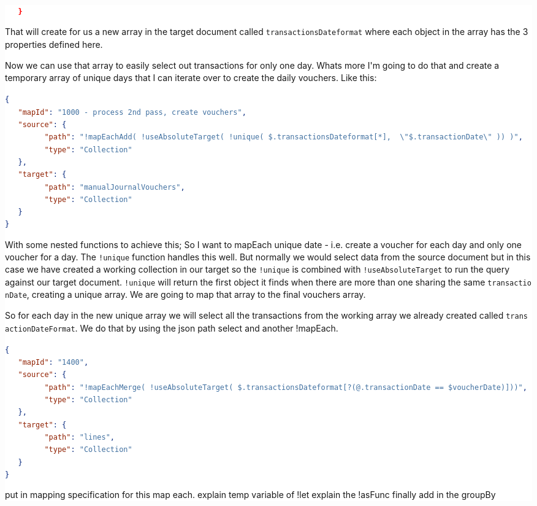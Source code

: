 ```json
   }
```

That will create for us a new array in the target document called `transactionsDateformat` where each object in the array has the 3 properties defined here.

Now we can use that array to easily select out transactions for only one day. Whats more I'm going to do that and create a temporary array of unique days that I can iterate over to create the daily vouchers. Like this:

```json
{
   "mapId": "1000 - process 2nd pass, create vouchers",
   "source": {
         "path": "!mapEachAdd( !useAbsoluteTarget( !unique( $.transactionsDateformat[*],  \"$.transactionDate\" )) )",
         "type": "Collection"
   },
   "target": {
         "path": "manualJournalVouchers",
         "type": "Collection"
   }
}
```

With some nested functions to achieve this; So I want to mapEach unique date - i.e. create a voucher for each day and only one voucher for a day. The `!unique` function handles this well. But normally we would select data from the source document but in this case we have created a working collection in our target so the `!unique` is combined with `!useAbsoluteTarget` to run the query against our target document. `!unique` will return the first object it finds when there are more than one sharing the same `transactionDate`, creating a unique array. We are going to map that array to the final vouchers array.

So for each day in the new unique array we will select all the transactions from the working array we already created called `transactionDateFormat`. We do that by using the json path select and another !mapEach.

```json
{
   "mapId": "1400",
   "source": {
         "path": "!mapEachMerge( !useAbsoluteTarget( $.transactionsDateformat[?(@.transactionDate == $voucherDate)]))",
         "type": "Collection"
   },
   "target": {
         "path": "lines",
         "type": "Collection"
   }
}
```

put in mapping specification for this map each.
explain temp variable of !let
explain the !asFunc
finally add in the groupBy
